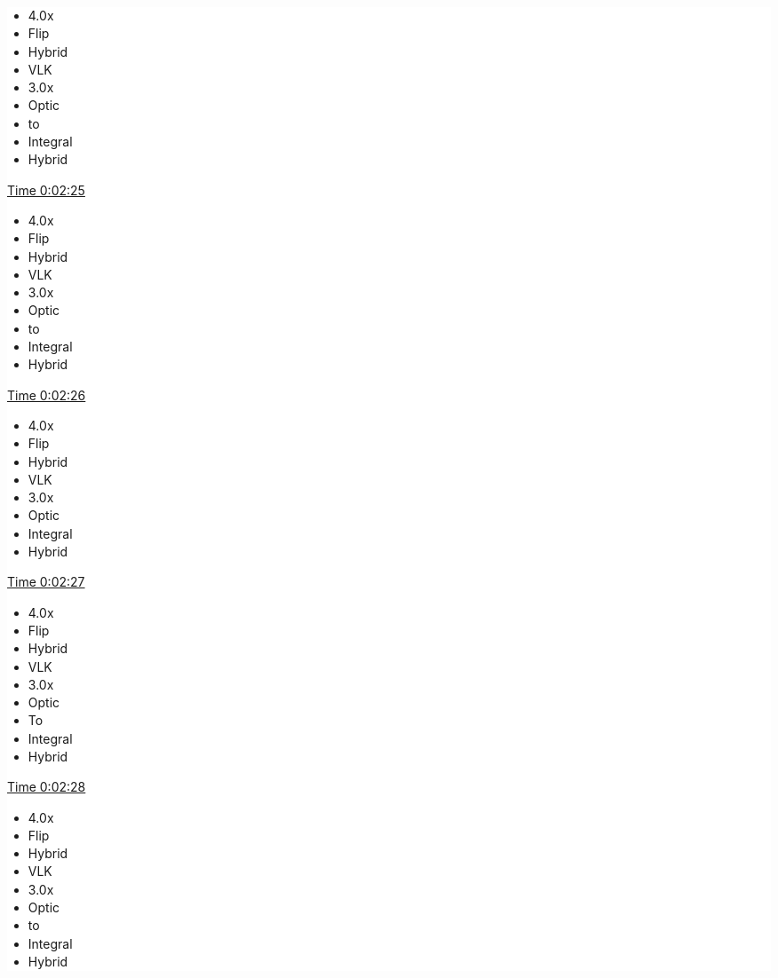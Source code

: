 - 4.0x 
- Flip 
- Hybrid 
- VLK 
- 3.0x 
- Optic 
- to 
- Integral 
- Hybrid 

 [Time 0:02:25](https://youtu.be/VlfaVdw72FE?t=140) 
- 4.0x 
- Flip 
- Hybrid 
- VLK 
- 3.0x 
- Optic 
- to 
- Integral 
- Hybrid 

 [Time 0:02:26](https://youtu.be/VlfaVdw72FE?t=141) 
- 4.0x 
- Flip 
- Hybrid 
- VLK 
- 3.0x 
- Optic 
- Integral 
- Hybrid 

 [Time 0:02:27](https://youtu.be/VlfaVdw72FE?t=142) 
- 4.0x 
- Flip 
- Hybrid 
- VLK 
- 3.0x 
- Optic 
- To 
- Integral 
- Hybrid 

 [Time 0:02:28](https://youtu.be/VlfaVdw72FE?t=143) 
- 4.0x 
- Flip 
- Hybrid 
- VLK 
- 3.0x 
- Optic 
- to 
- Integral 
- Hybrid 
